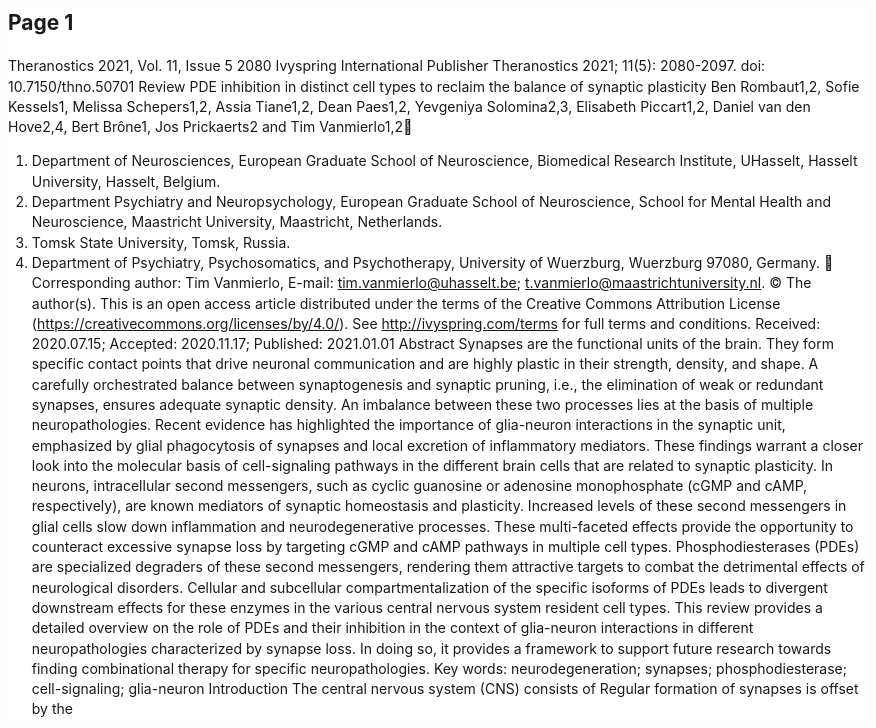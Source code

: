 ## Page 1

Theranostics 2021, Vol. 11, Issue 5 2080
Ivyspring
International Publisher Theranostics
2021; 11(5): 2080-2097. doi: 10.7150/thno.50701
Review
PDE inhibition in distinct cell types to reclaim the
balance of synaptic plasticity
Ben Rombaut1,2, Sofie Kessels1, Melissa Schepers1,2, Assia Tiane1,2, Dean Paes1,2, Yevgeniya Solomina2,3,
Elisabeth Piccart1,2, Daniel van den Hove2,4, Bert Brône1, Jos Prickaerts2 and Tim Vanmierlo1,2
1. Department of Neurosciences, European Graduate School of Neuroscience, Biomedical Research Institute, UHasselt, Hasselt University, Hasselt, Belgium.
2. Department Psychiatry and Neuropsychology, European Graduate School of Neuroscience, School for Mental Health and Neuroscience, Maastricht
University, Maastricht, Netherlands.
3. Tomsk State University, Tomsk, Russia.
4. Department of Psychiatry, Psychosomatics, and Psychotherapy, University of Wuerzburg, Wuerzburg 97080, Germany.
 Corresponding author: Tim Vanmierlo, E-mail: tim.vanmierlo@uhasselt.be; t.vanmierlo@maastrichtuniversity.nl.
© The author(s). This is an open access article distributed under the terms of the Creative Commons Attribution License (https://creativecommons.org/licenses/by/4.0/).
See http://ivyspring.com/terms for full terms and conditions.
Received: 2020.07.15; Accepted: 2020.11.17; Published: 2021.01.01
Abstract
Synapses are the functional units of the brain. They form specific contact points that drive neuronal
communication and are highly plastic in their strength, density, and shape. A carefully orchestrated
balance between synaptogenesis and synaptic pruning, i.e., the elimination of weak or redundant synapses,
ensures adequate synaptic density. An imbalance between these two processes lies at the basis of multiple
neuropathologies. Recent evidence has highlighted the importance of glia-neuron interactions in the
synaptic unit, emphasized by glial phagocytosis of synapses and local excretion of inflammatory mediators.
These findings warrant a closer look into the molecular basis of cell-signaling pathways in the different
brain cells that are related to synaptic plasticity. In neurons, intracellular second messengers, such as
cyclic guanosine or adenosine monophosphate (cGMP and cAMP, respectively), are known mediators of
synaptic homeostasis and plasticity. Increased levels of these second messengers in glial cells slow down
inflammation and neurodegenerative processes. These multi-faceted effects provide the opportunity to
counteract excessive synapse loss by targeting cGMP and cAMP pathways in multiple cell types.
Phosphodiesterases (PDEs) are specialized degraders of these second messengers, rendering them
attractive targets to combat the detrimental effects of neurological disorders. Cellular and subcellular
compartmentalization of the specific isoforms of PDEs leads to divergent downstream effects for these
enzymes in the various central nervous system resident cell types. This review provides a detailed
overview on the role of PDEs and their inhibition in the context of glia-neuron interactions in different
neuropathologies characterized by synapse loss. In doing so, it provides a framework to support future
research towards finding combinational therapy for specific neuropathologies.
Key words: neurodegeneration; synapses; phosphodiesterase; cell-signaling; glia-neuron
Introduction
The central nervous system (CNS) consists of Regular formation of synapses is offset by the